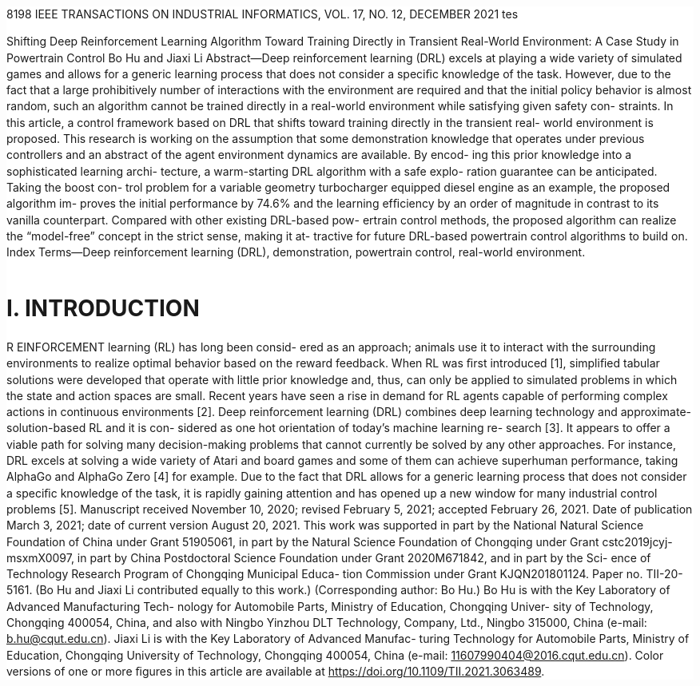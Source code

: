 8198
IEEE TRANSACTIONS ON INDUSTRIAL INFORMATICS, VOL. 17, NO. 12, DECEMBER 2021
tes

Shifting Deep Reinforcement Learning Algorithm Toward Training Directly in Transient Real-World Environment: A Case Study in Powertrain Control
Bo Hu and Jiaxi Li
Abstract—Deep reinforcement learning (DRL) excels at playing a wide variety of simulated games and allows for a generic learning process that does not consider a speciﬁc knowledge of the task. However, due to the fact that a large prohibitively number of interactions with the environment are required and that the initial policy behavior is almost random, such an algorithm cannot be trained directly in a real-world environment while satisfying given safety con- straints. In this article, a control framework based on DRL that shifts toward training directly in the transient real- world environment is proposed. This research is working on the assumption that some demonstration knowledge that operates under previous controllers and an abstract of the agent environment dynamics are available. By encod- ing this prior knowledge into a sophisticated learning archi- tecture, a warm-starting DRL algorithm with a safe explo- ration guarantee can be anticipated. Taking the boost con- trol problem for a variable geometry turbocharger equipped diesel engine as an example, the proposed algorithm im- proves the initial performance by 74.6% and the learning efﬁciency by an order of magnitude in contrast to its vanilla counterpart. Compared with other existing DRL-based pow- ertrain control methods, the proposed algorithm can realize the “model-free” concept in the strict sense, making it at- tractive for future DRL-based powertrain control algorithms to build on.
Index Terms—Deep reinforcement learning (DRL), demonstration, powertrain control, real-world environment.
# I. INTRODUCTION
R EINFORCEMENT learning (RL) has long been consid- ered as an approach; animals use it to interact with the surrounding environments to realize optimal behavior based on the reward feedback. When RL was ﬁrst introduced [1], simpliﬁed tabular solutions were developed that operate with little prior knowledge and, thus, can only be applied to simulated problems in which the state and action spaces are small. Recent years have seen a rise in demand for RL agents capable of performing complex actions in continuous environments [2]. Deep reinforcement learning (DRL) combines deep learning technology and approximate-solution-based RL and it is con- sidered as one hot orientation of today’s machine learning re- search [3]. It appears to offer a viable path for solving many decision-making problems that cannot currently be solved by any other approaches. For instance, DRL excels at solving a wide variety of Atari and board games and some of them can achieve superhuman performance, taking AlphaGo and AlphaGo Zero [4] for example. Due to the fact that DRL allows for a generic learning process that does not consider a speciﬁc knowledge of the task, it is rapidly gaining attention and has opened up a new window for many industrial control problems [5].
Manuscript received November 10, 2020; revised February 5, 2021; accepted February 26, 2021. Date of publication March 3, 2021; date of current version August 20, 2021. This work was supported in part by the National Natural Science Foundation of China under Grant 51905061, in part by the Natural Science Foundation of Chongqing under Grant cstc2019jcyj-msxmX0097, in part by China Postdoctoral Science Foundation under Grant 2020M671842, and in part by the Sci- ence of Technology Research Program of Chongqing Municipal Educa- tion Commission under Grant KJQN201801124. Paper no. TII-20-5161. (Bo Hu and Jiaxi Li contributed equally to this work.) (Corresponding author: Bo Hu.)
Bo Hu is with the Key Laboratory of Advanced Manufacturing Tech- nology for Automobile Parts, Ministry of Education, Chongqing Univer- sity of Technology, Chongqing 400054, China, and also with Ningbo Yinzhou DLT Technology, Company, Ltd., Ningbo 315000, China (e-mail: b.hu@cqut.edu.cn).
Jiaxi Li is with the Key Laboratory of Advanced Manufac- turing Technology for Automobile Parts, Ministry of Education, Chongqing University of Technology, Chongqing 400054, China (e-mail: 11607990404@2016.cqut.edu.cn).
Color versions of one or more ﬁgures in this article are available at https://doi.org/10.1109/TII.2021.3063489.